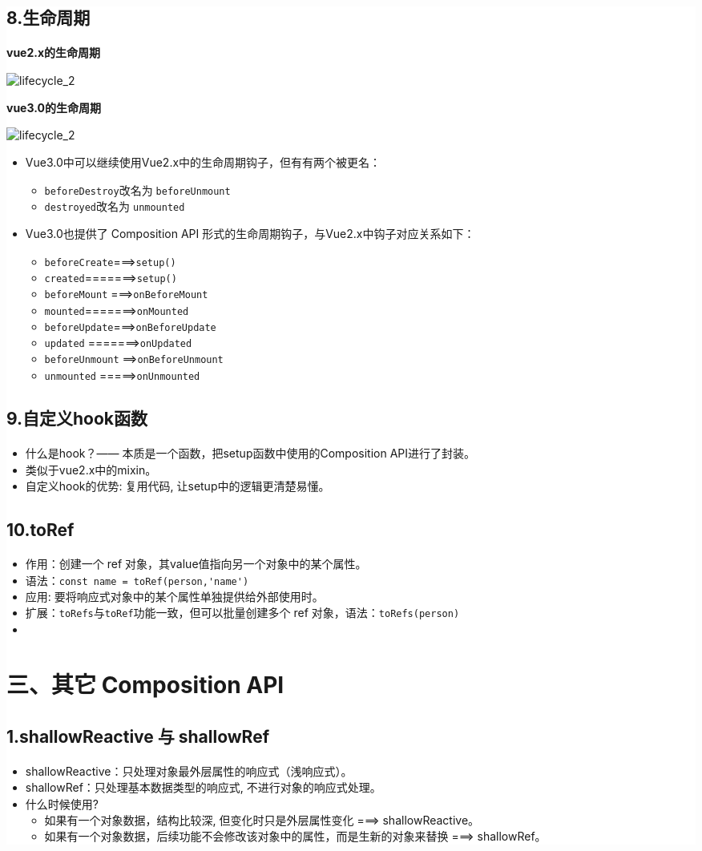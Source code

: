 

## 8.生命周期

**vue2.x的生命周期**

![lifecycle_2](https://cn.vuejs.org/images/lifecycle.png)

**vue3.0的生命周期**

![lifecycle_2](https://v3.cn.vuejs.org/images/lifecycle.svg)

* Vue3.0中可以继续使用Vue2.x中的生命周期钩子，但有有两个被更名：
  - `beforeDestroy`改名为 `beforeUnmount`
  - `destroyed`改名为 `unmounted`

* Vue3.0也提供了 Composition API 形式的生命周期钩子，与Vue2.x中钩子对应关系如下：
  - `beforeCreate`===>`setup()`
  - `created`=======>`setup()`
  - `beforeMount` ===>`onBeforeMount`
  - `mounted`=======>`onMounted`
  - `beforeUpdate`===>`onBeforeUpdate`
  - `updated` =======>`onUpdated`
  - `beforeUnmount` ==>`onBeforeUnmount`
  - `unmounted` =====>`onUnmounted`

## 9.自定义hook函数

* 什么是hook？—— 本质是一个函数，把setup函数中使用的Composition API进行了封装。
* 类似于vue2.x中的mixin。
* 自定义hook的优势: 复用代码, 让setup中的逻辑更清楚易懂。



## 10.toRef

* 作用：创建一个 ref 对象，其value值指向另一个对象中的某个属性。
* 语法：`const name = toRef(person,'name')`
* 应用: 要将响应式对象中的某个属性单独提供给外部使用时。
* 扩展：`toRefs`与`toRef`功能一致，但可以批量创建多个 ref 对象，语法：`toRefs(person)`
* 

# 三、其它 Composition API

## 1.shallowReactive 与 shallowRef

* shallowReactive：只处理对象最外层属性的响应式（浅响应式）。
* shallowRef：只处理基本数据类型的响应式, 不进行对象的响应式处理。
* 什么时候使用?
  * 如果有一个对象数据，结构比较深, 但变化时只是外层属性变化 ===> shallowReactive。
  * 如果有一个对象数据，后续功能不会修改该对象中的属性，而是生新的对象来替换 ===> shallowRef。
